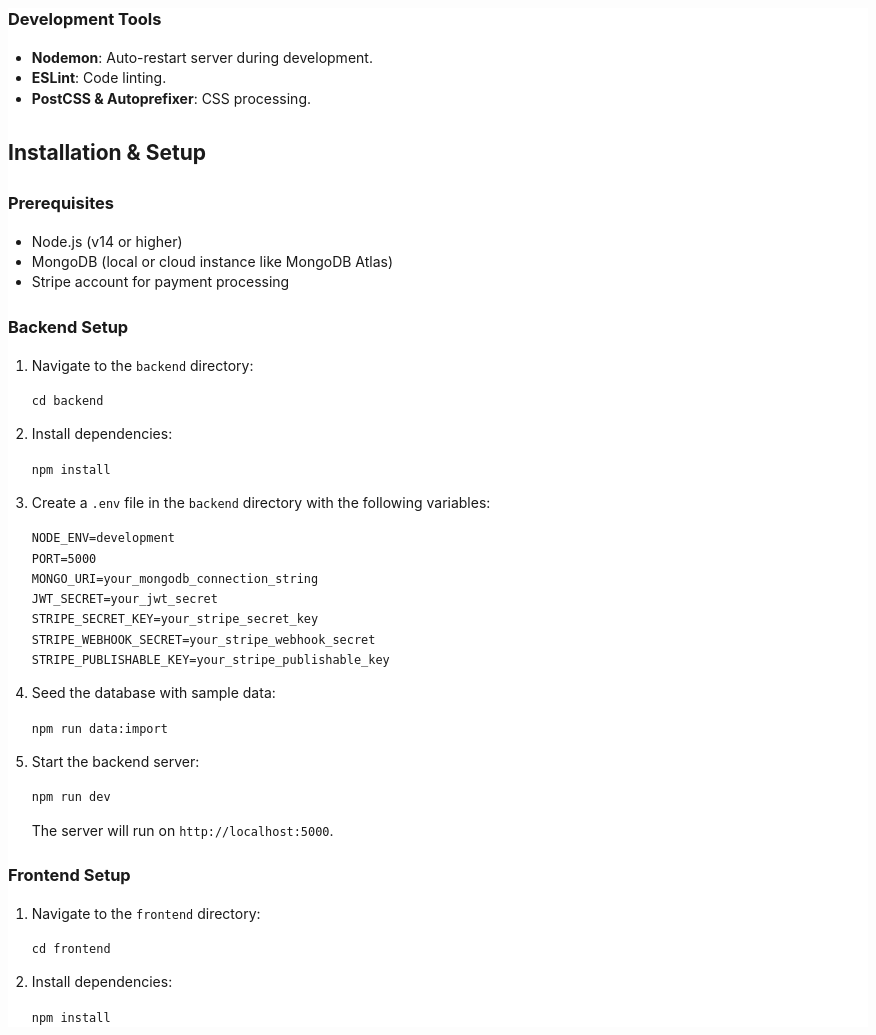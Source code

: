 ### Development Tools
- **Nodemon**: Auto-restart server during development.
- **ESLint**: Code linting.
- **PostCSS & Autoprefixer**: CSS processing.

## Installation & Setup

### Prerequisites
- Node.js (v14 or higher)
- MongoDB (local or cloud instance like MongoDB Atlas)
- Stripe account for payment processing

### Backend Setup
1. Navigate to the `backend` directory:
   ```
   cd backend
   ```

2. Install dependencies:
   ```
   npm install
   ```

3. Create a `.env` file in the `backend` directory with the following variables:
   ```
   NODE_ENV=development
   PORT=5000
   MONGO_URI=your_mongodb_connection_string
   JWT_SECRET=your_jwt_secret
   STRIPE_SECRET_KEY=your_stripe_secret_key
   STRIPE_WEBHOOK_SECRET=your_stripe_webhook_secret
   STRIPE_PUBLISHABLE_KEY=your_stripe_publishable_key
   ```

4. Seed the database with sample data:
   ```
   npm run data:import
   ```

5. Start the backend server:
   ```
   npm run dev
   ```
   The server will run on `http://localhost:5000`.

### Frontend Setup
1. Navigate to the `frontend` directory:
   ```
   cd frontend
   ```

2. Install dependencies:
   ```
   npm install
   ```
